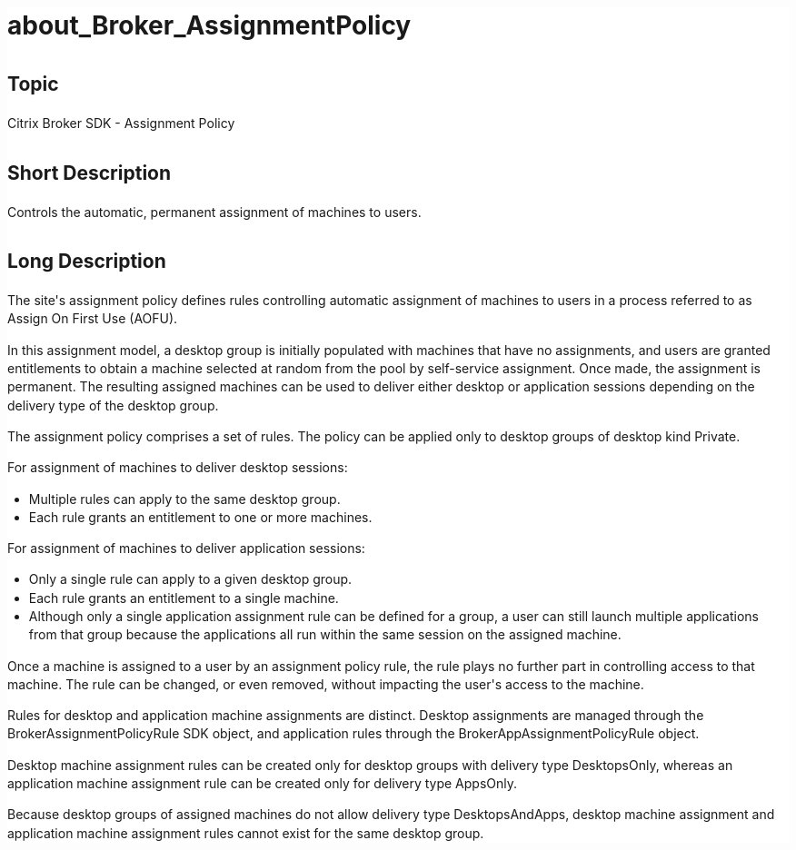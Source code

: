 ﻿
# about\_Broker\_AssignmentPolicy

## Topic
Citrix Broker SDK - Assignment Policy


## Short Description
Controls the automatic, permanent assignment of machines to users.


## Long Description
The site's assignment policy defines rules controlling automatic assignment of machines to users in a process referred to as Assign On First Use (AOFU).

In this assignment model, a desktop group is initially populated with machines that have no assignments, and users are granted entitlements to obtain a machine selected at random from the pool by self-service assignment. Once made, the assignment is permanent. The resulting assigned machines can be used to deliver either desktop or application sessions depending on the delivery type of the desktop group.

The assignment policy comprises a set of rules. The policy can be applied only to desktop groups of desktop kind Private.

For assignment of machines to deliver desktop sessions:


* Multiple rules can apply to the same desktop group.
* Each rule grants an entitlement to one or more machines.

For assignment of machines to deliver application sessions:


* Only a single rule can apply to a given desktop group.
* Each rule grants an entitlement to a single machine.
* Although only a single application assignment rule can be defined for a group, a user can still launch multiple applications from that group because the applications all run within the same session on the assigned machine.

Once a machine is assigned to a user by an assignment policy rule, the rule plays no further part in controlling access to that machine. The rule can be changed, or even removed, without impacting the user's access to the machine.

Rules for desktop and application machine assignments are distinct. Desktop assignments are managed through the BrokerAssignmentPolicyRule SDK object, and application rules through the BrokerAppAssignmentPolicyRule object.

Desktop machine assignment rules can  be created only for desktop groups with delivery type DesktopsOnly, whereas an application machine assignment rule can be created only for delivery type AppsOnly.

Because desktop groups of assigned machines do not allow delivery type DesktopsAndApps, desktop machine assignment and application machine assignment rules cannot exist for the same desktop group.
